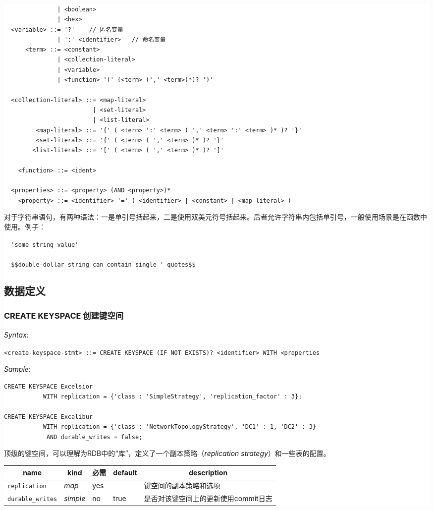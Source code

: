 ```
               | <boolean>
               | <hex>
  <variable> ::= '?'	// 匿名变量
               | ':' <identifier>	// 命名变量
      <term> ::= <constant>
               | <collection-literal>
               | <variable>
               | <function> '(' (<term> (',' <term>)*)? ')'

  <collection-literal> ::= <map-literal>
                         | <set-literal>
                         | <list-literal>
         <map-literal> ::= '{' ( <term> ':' <term> ( ',' <term> ':' <term> )* )? '}'
         <set-literal> ::= '{' ( <term> ( ',' <term> )* )? '}'
        <list-literal> ::= '[' ( <term> ( ',' <term> )* )? ']'

    <function> ::= <ident>

  <properties> ::= <property> (AND <property>)*
    <property> ::= <identifier> '=' ( <identifier> | <constant> | <map-literal> )
```

对于字符串语句，有两种语法：一是单引号括起来，二是使用双美元符号括起来。后者允许字符串内包括单引号，一般使用场景是在函数中使用。例子：

```
  'some string value'

  $$double-dollar string can contain single ' quotes$$
```

## 数据定义

### CREATE KEYSPACE 创建键空间

*Syntax:*

```
<create-keyspace-stmt> ::= CREATE KEYSPACE (IF NOT EXISTS)? <identifier> WITH <properties
```

*Sample:*

```CQL
CREATE KEYSPACE Excelsior
           WITH replication = {'class': 'SimpleStrategy', 'replication_factor' : 3};

CREATE KEYSPACE Excalibur
           WITH replication = {'class': 'NetworkTopologyStrategy', 'DC1' : 1, 'DC2' : 3}
            AND durable_writes = false;
```

顶级的键空间，可以理解为RDB中的“库”，定义了一个副本策略（*replication strategy*）和一些表的配置。

| name             | kind     | 必需 | default | description                          |
| ---------------- | -------- | ---- | ------- | ------------------------------------ |
| `replication`    | *map*    | yes  |         | 键空间的副本策略和选项               |
| `durable_writes` | *simple* | no   | true    | 是否对该键空间上的更新使用commit日志 |
